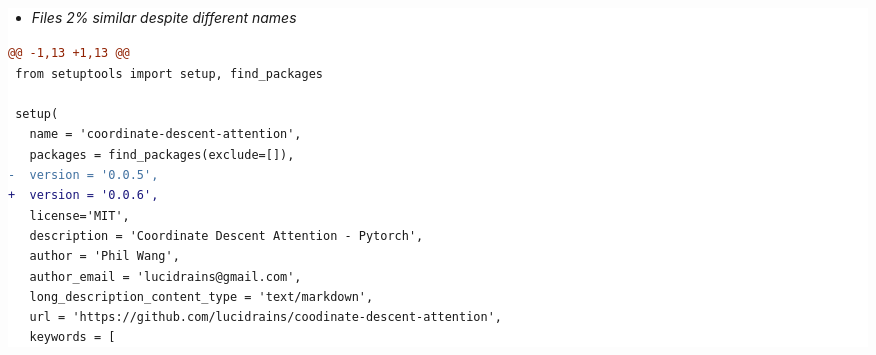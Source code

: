 * *Files 2% similar despite different names*

```diff
@@ -1,13 +1,13 @@
 from setuptools import setup, find_packages
 
 setup(
   name = 'coordinate-descent-attention',
   packages = find_packages(exclude=[]),
-  version = '0.0.5',
+  version = '0.0.6',
   license='MIT',
   description = 'Coordinate Descent Attention - Pytorch',
   author = 'Phil Wang',
   author_email = 'lucidrains@gmail.com',
   long_description_content_type = 'text/markdown',
   url = 'https://github.com/lucidrains/coodinate-descent-attention',
   keywords = [
```

